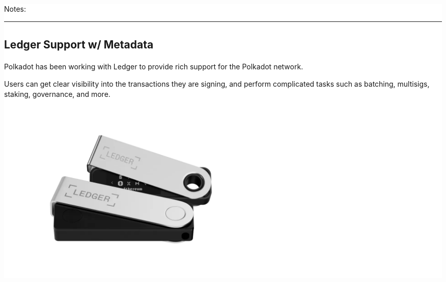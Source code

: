 </div>



Notes:

---

## Ledger Support w/ Metadata

<div class="grid grid-cols-3">

<div class="col-span-2">

Polkadot has been working with Ledger to provide rich support for the Polkadot network.

Users can get clear visibility into the transactions they are signing, and perform complicated tasks such as batching, multisigs, staking, governance, and more.

</div>

<div>

<img src="./img/ledger.webp" style="width: 500px;">

</div>
